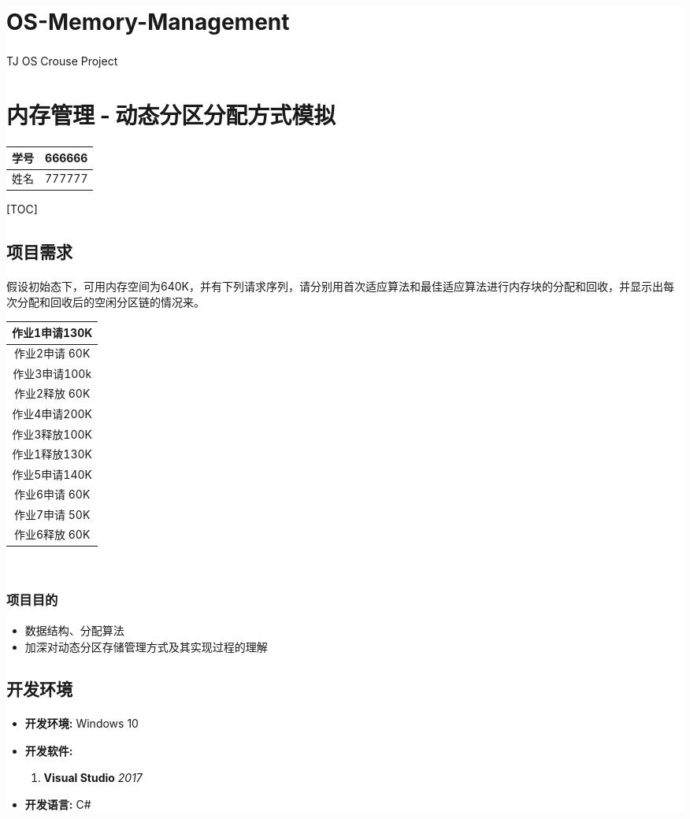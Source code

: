 # OS-Memory-Management
TJ OS Crouse Project
# 内存管理 - 动态分区分配方式模拟

| 学号 | 666666 |
| ---- | ------- |
| 姓名 | 777777  |

[TOC]

## 项目需求

假设初始态下，可用内存空间为640K，并有下列请求序列，请分别用首次适应算法和最佳适应算法进行内存块的分配和回收，并显示出每次分配和回收后的空闲分区链的情况来。

| 作业1申请130K |
| :-----------: |
| 作业2申请 60K |
| 作业3申请100k |
| 作业2释放 60K |
| 作业4申请200K |
| 作业3释放100K |
| 作业1释放130K |
| 作业5申请140K |
| 作业6申请 60K |
| 作业7申请 50K |
| 作业6释放 60K |

​		

### 项目目的

- 数据结构、分配算法
- 加深对动态分区存储管理方式及其实现过程的理解



## 开发环境

- **开发环境:** Windows 10
- **开发软件:** 

  1. **Visual Studio**  *2017*
- **开发语言:** C#
